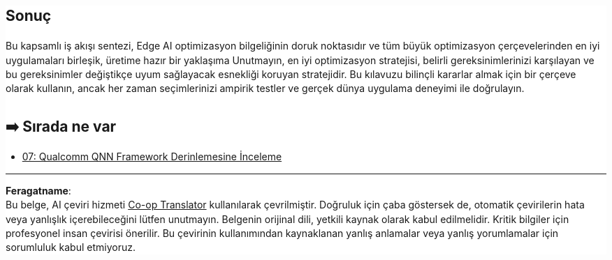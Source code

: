 ## Sonuç

Bu kapsamlı iş akışı sentezi, Edge AI optimizasyon bilgeliğinin doruk noktasıdır ve tüm büyük optimizasyon çerçevelerinden en iyi uygulamaları birleşik, üretime hazır bir yaklaşıma
Unutmayın, en iyi optimizasyon stratejisi, belirli gereksinimlerinizi karşılayan ve bu gereksinimler değiştikçe uyum sağlayacak esnekliği koruyan stratejidir. Bu kılavuzu bilinçli kararlar almak için bir çerçeve olarak kullanın, ancak her zaman seçimlerinizi ampirik testler ve gerçek dünya uygulama deneyimi ile doğrulayın.

## ➡️ Sırada ne var

- [07: Qualcomm QNN Framework Derinlemesine İnceleme](./07.QualcommQNN.md)

---

**Feragatname**:  
Bu belge, AI çeviri hizmeti [Co-op Translator](https://github.com/Azure/co-op-translator) kullanılarak çevrilmiştir. Doğruluk için çaba göstersek de, otomatik çevirilerin hata veya yanlışlık içerebileceğini lütfen unutmayın. Belgenin orijinal dili, yetkili kaynak olarak kabul edilmelidir. Kritik bilgiler için profesyonel insan çevirisi önerilir. Bu çevirinin kullanımından kaynaklanan yanlış anlamalar veya yanlış yorumlamalar için sorumluluk kabul etmiyoruz.